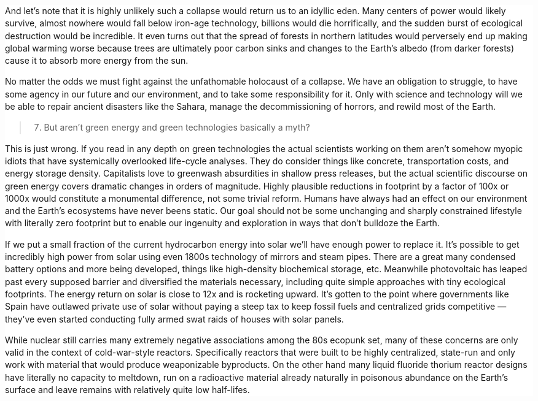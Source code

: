 And let’s note that it is highly unlikely such a collapse would return us to an idyllic eden. Many centers of power would likely survive, 
almost nowhere would fall below iron-age technology, billions would die horrifically, and the sudden burst of ecological destruction would 
be incredible. It even turns out that the spread of forests in northern latitudes would perversely end up making global warming worse 
because trees are ultimately poor carbon sinks and changes to the Earth’s albedo (from darker forests) cause it to absorb more energy from 
the sun.

No matter the odds we must fight against the unfathomable holocaust of a collapse. We have an obligation to struggle, to have some agency 
in our future and our environment, and to take some responsibility for it. Only with science and technology will we be able to repair 
ancient disasters like the Sahara, manage the decommissioning of horrors, and rewild most of the Earth.

> 7) But aren’t green energy and green technologies basically a myth?

This is just wrong. If you read in any depth on green technologies the actual scientists working on them aren’t somehow myopic idiots that 
have systemically overlooked life-cycle analyses. They do consider things like concrete, transportation costs, and energy storage density. 
Capitalists love to greenwash absurdities in shallow press releases, but the actual scientific discourse on green energy covers dramatic 
changes in orders of magnitude. Highly plausible reductions in footprint by a factor of 100x or 1000x would constitute a monumental 
difference, not some trivial reform. Humans have always had an effect on our environment and the Earth’s ecosystems have never beens 
static. Our goal should not be some unchanging and sharply constrained lifestyle with literally zero footprint but to enable our ingenuity 
and exploration in ways that don’t bulldoze the Earth.

If we put a small fraction of the current hydrocarbon energy into solar we’ll have enough power to replace it. It’s possible to get 
incredibly high power from solar using even 1800s technology of mirrors and steam pipes. There are a great many condensed battery options 
and more being developed, things like high-density biochemical storage, etc. Meanwhile photovoltaic has leaped past every supposed barrier 
and diversified the materials necessary, including quite simple approaches with tiny ecological footprints. The energy return on solar is 
close to 12x and is rocketing upward. It’s gotten to the point where governments like Spain have outlawed private use of solar without 
paying a steep tax to keep fossil fuels and centralized grids competitive — they’ve even started conducting fully armed swat raids of 
houses with solar panels.

While nuclear still carries many extremely negative associations among the 80s ecopunk set, many of these concerns are only valid in the 
context of cold-war-style reactors. Specifically reactors that were built to be highly centralized, state-run and only work with material 
that would produce weaponizable byproducts. On the other hand many liquid fluoride thorium reactor designs have literally no capacity to 
meltdown, run on a radioactive material already naturally in poisonous abundance on the Earth’s surface and leave remains with relatively 
quite low half-lifes.
